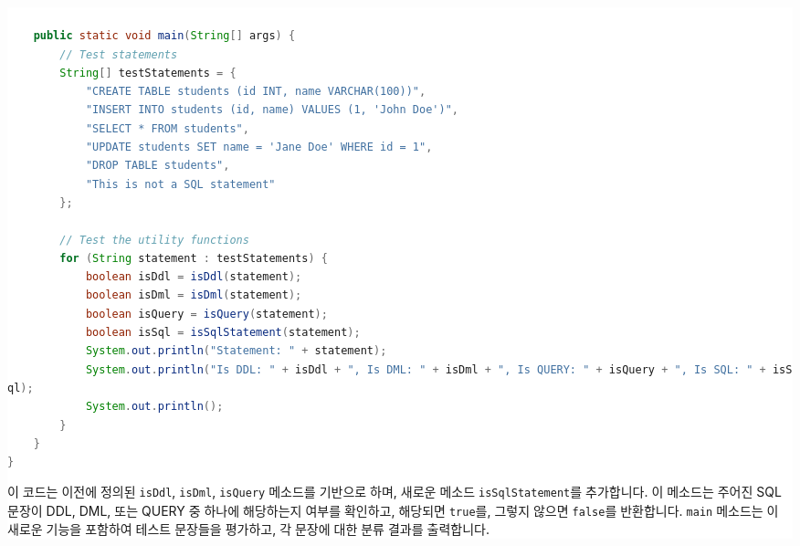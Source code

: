 ```java

    public static void main(String[] args) {
        // Test statements
        String[] testStatements = {
            "CREATE TABLE students (id INT, name VARCHAR(100))",
            "INSERT INTO students (id, name) VALUES (1, 'John Doe')",
            "SELECT * FROM students",
            "UPDATE students SET name = 'Jane Doe' WHERE id = 1",
            "DROP TABLE students",
            "This is not a SQL statement"
        };

        // Test the utility functions
        for (String statement : testStatements) {
            boolean isDdl = isDdl(statement);
            boolean isDml = isDml(statement);
            boolean isQuery = isQuery(statement);
            boolean isSql = isSqlStatement(statement);
            System.out.println("Statement: " + statement);
            System.out.println("Is DDL: " + isDdl + ", Is DML: " + isDml + ", Is QUERY: " + isQuery + ", Is SQL: " + isSql);
            System.out.println();
        }
    }
}
```

이 코드는 이전에 정의된 `isDdl`, `isDml`, `isQuery` 메소드를 기반으로 하며, 새로운 메소드 `isSqlStatement`를 추가합니다. 이 메소드는 주어진 SQL 문장이 DDL, DML, 또는 QUERY 중 하나에 해당하는지 여부를 확인하고, 해당되면 `true`를, 그렇지 않으면 `false`를 반환합니다. `main` 메소드는 이 새로운 기능을 포함하여 테스트 문장들을 평가하고, 각 문장에 대한 분류 결과를 출력합니다.

